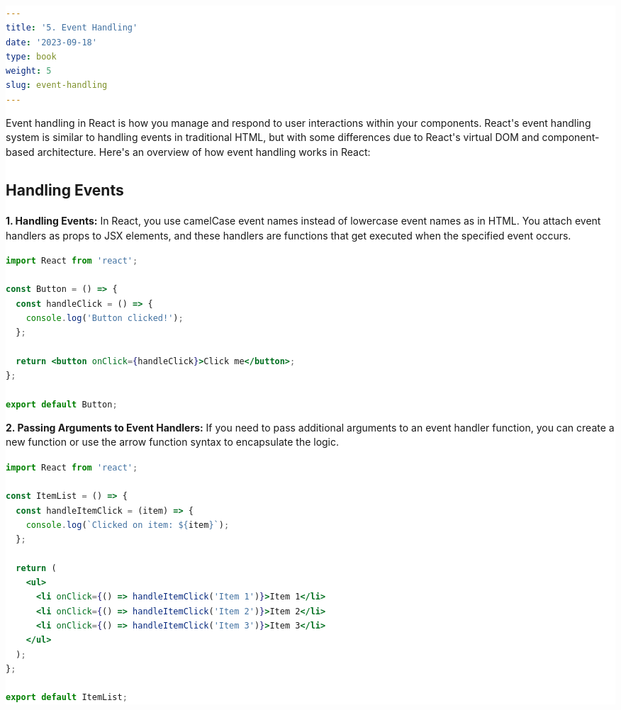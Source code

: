```yaml
---
title: '5. Event Handling'
date: '2023-09-18'
type: book
weight: 5
slug: event-handling
---
```



Event handling in React is how you manage and respond to user interactions within your components. React's event handling system is similar to handling events in traditional HTML, but with some differences due to React's virtual DOM and component-based architecture. Here's an overview of how event handling works in React:

## Handling Events

**1. Handling Events:**
In React, you use camelCase event names instead of lowercase event names as in HTML. You attach event handlers as props to JSX elements, and these handlers are functions that get executed when the specified event occurs.

```jsx
import React from 'react';

const Button = () => {
  const handleClick = () => {
    console.log('Button clicked!');
  };

  return <button onClick={handleClick}>Click me</button>;
};

export default Button;
```

**2. Passing Arguments to Event Handlers:**
If you need to pass additional arguments to an event handler function, you can create a new function or use the arrow function syntax to encapsulate the logic.

```jsx
import React from 'react';

const ItemList = () => {
  const handleItemClick = (item) => {
    console.log(`Clicked on item: ${item}`);
  };

  return (
    <ul>
      <li onClick={() => handleItemClick('Item 1')}>Item 1</li>
      <li onClick={() => handleItemClick('Item 2')}>Item 2</li>
      <li onClick={() => handleItemClick('Item 3')}>Item 3</li>
    </ul>
  );
};

export default ItemList;
```
